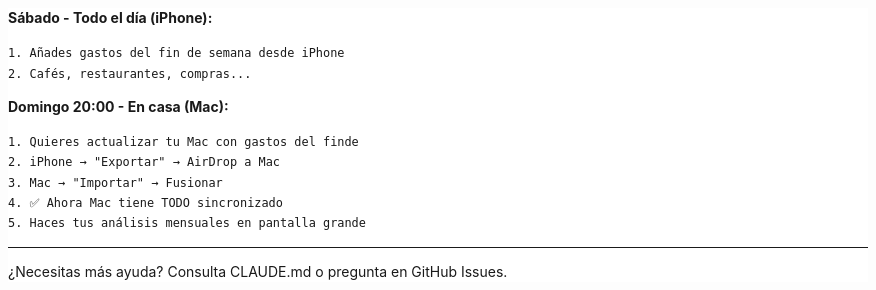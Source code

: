**Sábado - Todo el día (iPhone):**
```
1. Añades gastos del fin de semana desde iPhone
2. Cafés, restaurantes, compras...
```

**Domingo 20:00 - En casa (Mac):**
```
1. Quieres actualizar tu Mac con gastos del finde
2. iPhone → "Exportar" → AirDrop a Mac
3. Mac → "Importar" → Fusionar
4. ✅ Ahora Mac tiene TODO sincronizado
5. Haces tus análisis mensuales en pantalla grande
```

---

¿Necesitas más ayuda? Consulta CLAUDE.md o pregunta en GitHub Issues.
